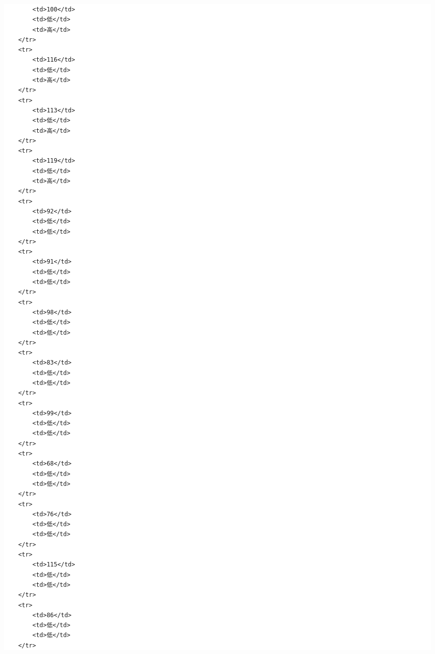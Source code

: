 			<td>100</td>
			<td>低</td>
			<td>高</td>
		</tr>
		<tr>
			<td>116</td>
			<td>低</td>
			<td>高</td>
		</tr>
		<tr>
			<td>113</td>
			<td>低</td>
			<td>高</td>
		</tr>
		<tr>
			<td>119</td>
			<td>低</td>
			<td>高</td>
		</tr>
		<tr>
			<td>92</td>
			<td>低</td>
			<td>低</td>
		</tr>
		<tr>
			<td>91</td>
			<td>低</td>
			<td>低</td>
		</tr>
		<tr>
			<td>98</td>
			<td>低</td>
			<td>低</td>
		</tr>
		<tr>
			<td>83</td>
			<td>低</td>
			<td>低</td>
		</tr>
		<tr>
			<td>99</td>
			<td>低</td>
			<td>低</td>
		</tr>
		<tr>
			<td>68</td>
			<td>低</td>
			<td>低</td>
		</tr>
		<tr>
			<td>76</td>
			<td>低</td>
			<td>低</td>
		</tr>
		<tr>
			<td>115</td>
			<td>低</td>
			<td>低</td>
		</tr>
		<tr>
			<td>86</td>
			<td>低</td>
			<td>低</td>
		</tr>